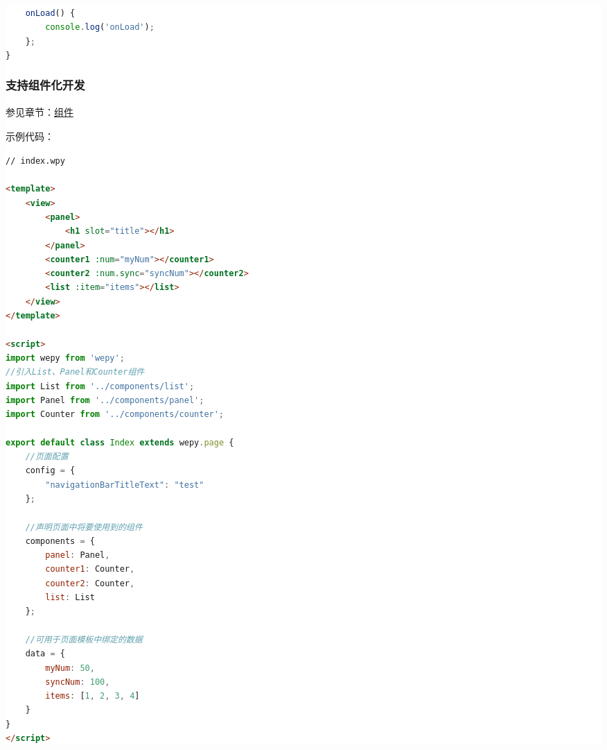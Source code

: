 ```javascript
    onLoad() {
        console.log('onLoad');
    };
}
```

### 支持组件化开发

参见章节：[组件](#组件)

示例代码：

```html
// index.wpy

<template>
    <view>
        <panel>
            <h1 slot="title"></h1>
        </panel>
        <counter1 :num="myNum"></counter1>
        <counter2 :num.sync="syncNum"></counter2>
        <list :item="items"></list>
    </view>
</template>

<script>
import wepy from 'wepy';
//引入List、Panel和Counter组件
import List from '../components/list';
import Panel from '../components/panel';
import Counter from '../components/counter';

export default class Index extends wepy.page {
    //页面配置
    config = {
        "navigationBarTitleText": "test"
    };
   
    //声明页面中将要使用到的组件
    components = {
        panel: Panel,
        counter1: Counter,
        counter2: Counter,
        list: List
    };
   
    //可用于页面模板中绑定的数据
    data = {
        myNum: 50,
        syncNum: 100,
        items: [1, 2, 3, 4]
    }
}
</script>
```
